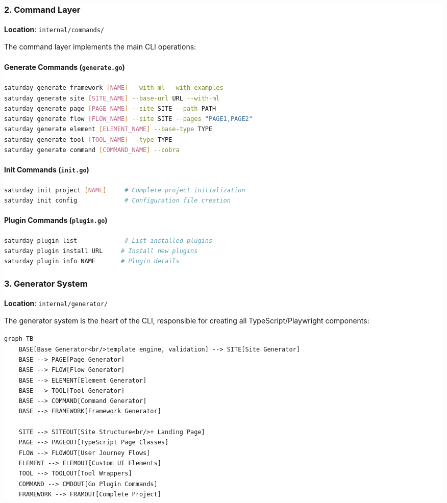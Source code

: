 ### 2. Command Layer

**Location**: `internal/commands/`

The command layer implements the main CLI operations:

#### Generate Commands (`generate.go`)
```bash
saturday generate framework [NAME] --with-ml --with-examples
saturday generate site [SITE_NAME] --base-url URL --with-ml
saturday generate page [PAGE_NAME] --site SITE --path PATH
saturday generate flow [FLOW_NAME] --site SITE --pages "PAGE1,PAGE2"
saturday generate element [ELEMENT_NAME] --base-type TYPE
saturday generate tool [TOOL_NAME] --type TYPE
saturday generate command [COMMAND_NAME] --cobra
```

#### Init Commands (`init.go`)
```bash
saturday init project [NAME]     # Complete project initialization
saturday init config             # Configuration file creation
```

#### Plugin Commands (`plugin.go`)
```bash
saturday plugin list             # List installed plugins
saturday plugin install URL     # Install new plugins
saturday plugin info NAME       # Plugin details
```

### 3. Generator System

**Location**: `internal/generator/`

The generator system is the heart of the CLI, responsible for creating all TypeScript/Playwright components:

```mermaid
graph TB
    BASE[Base Generator<br/>template engine, validation] --> SITE[Site Generator]
    BASE --> PAGE[Page Generator]
    BASE --> FLOW[Flow Generator]
    BASE --> ELEMENT[Element Generator]
    BASE --> TOOL[Tool Generator]
    BASE --> COMMAND[Command Generator]
    BASE --> FRAMEWORK[Framework Generator]
    
    SITE --> SITEOUT[Site Structure<br/>+ Landing Page]
    PAGE --> PAGEOUT[TypeScript Page Classes]
    FLOW --> FLOWOUT[User Journey Flows]
    ELEMENT --> ELEMOUT[Custom UI Elements]
    TOOL --> TOOLOUT[Tool Wrappers]
    COMMAND --> CMDOUT[Go Plugin Commands]
    FRAMEWORK --> FRAMOUT[Complete Project]
```
